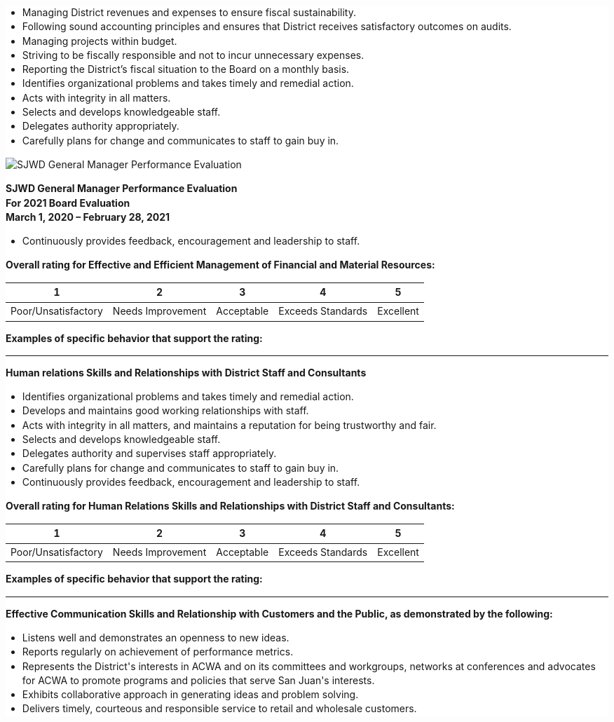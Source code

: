 - Managing District revenues and expenses to ensure fiscal sustainability.
- Following sound accounting principles and ensures that District receives satisfactory outcomes on audits.
- Managing projects within budget.
- Striving to be fiscally responsible and not to incur unnecessary expenses.
- Reporting the District’s fiscal situation to the Board on a monthly basis.
- Identifies organizational problems and takes timely and remedial action.
- Acts with integrity in all matters.
- Selects and develops knowledgeable staff.
- Delegates authority appropriately.
- Carefully plans for change and communicates to staff to gain buy in.

![SJWD General Manager Performance Evaluation](https://via.placeholder.com/768x993.png?text=SJWD+General+Manager+Performance+Evaluation)

**SJWD General Manager Performance Evaluation**  
**For 2021 Board Evaluation**  
**March 1, 2020 – February 28, 2021**

- Continuously provides feedback, encouragement and leadership to staff.

**Overall rating for Effective and Efficient Management of Financial and Material Resources:**

| 1 | 2 | 3 | 4 | 5 |
|---|---|---|---|---|
| Poor/Unsatisfactory | Needs Improvement | Acceptable | Exceeds Standards | Excellent |

**Examples of specific behavior that support the rating:**

---

**Human relations Skills and Relationships with District Staff and Consultants**

- Identifies organizational problems and takes timely and remedial action.
- Develops and maintains good working relationships with staff.
- Acts with integrity in all matters, and maintains a reputation for being trustworthy and fair.
- Selects and develops knowledgeable staff.
- Delegates authority and supervises staff appropriately.
- Carefully plans for change and communicates to staff to gain buy in.
- Continuously provides feedback, encouragement and leadership to staff.

**Overall rating for Human Relations Skills and Relationships with District Staff and Consultants:**

| 1 | 2 | 3 | 4 | 5 |
|---|---|---|---|---|
| Poor/Unsatisfactory | Needs Improvement | Acceptable | Exceeds Standards | Excellent |

**Examples of specific behavior that support the rating:**

---

**Effective Communication Skills and Relationship with Customers and the Public, as demonstrated by the following:**

- Listens well and demonstrates an openness to new ideas.
- Reports regularly on achievement of performance metrics.
- Represents the District's interests in ACWA and on its committees and workgroups, networks at conferences and advocates for ACWA to promote programs and policies that serve San Juan's interests.
- Exhibits collaborative approach in generating ideas and problem solving.
- Delivers timely, courteous and responsible service to retail and wholesale customers.
